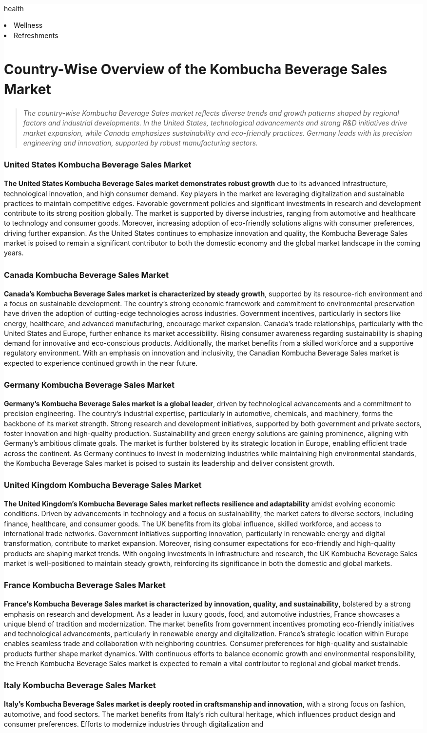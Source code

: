 health</li><li>Wellness</li><li>Refreshments</li></ul><h1><span class="">Country-Wise Overview of the Kombucha Beverage Sales Market<br /></span></h1><blockquote><p><em><span class="">The country-wise Kombucha Beverage Sales market reflects diverse trends and growth patterns shaped by regional factors and industrial developments. In the United States, technological advancements and strong R&amp;D initiatives drive market expansion, while Canada emphasizes sustainability and eco-friendly practices. Germany leads with its precision engineering and innovation, supported by robust manufacturing sectors.</span></em></p></blockquote><h3><strong>United States Kombucha Beverage Sales Market</strong></h3><p><strong>The United States Kombucha Beverage Sales market demonstrates robust growth</strong> due to its advanced infrastructure, technological innovation, and high consumer demand. Key players in the market are leveraging digitalization and sustainable practices to maintain competitive edges. Favorable government policies and significant investments in research and development contribute to its strong position globally. The market is supported by diverse industries, ranging from automotive and healthcare to technology and consumer goods. Moreover, increasing adoption of eco-friendly solutions aligns with consumer preferences, driving further expansion. As the United States continues to emphasize innovation and quality, the Kombucha Beverage Sales market is poised to remain a significant contributor to both the domestic economy and the global market landscape in the coming years.</p><h3><strong>Canada Kombucha Beverage Sales Market</strong></h3><p><strong>Canada&rsquo;s Kombucha Beverage Sales market is characterized by steady growth</strong>, supported by its resource-rich environment and a focus on sustainable development. The country&rsquo;s strong economic framework and commitment to environmental preservation have driven the adoption of cutting-edge technologies across industries. Government incentives, particularly in sectors like energy, healthcare, and advanced manufacturing, encourage market expansion. Canada&rsquo;s trade relationships, particularly with the United States and Europe, further enhance its market accessibility. Rising consumer awareness regarding sustainability is shaping demand for innovative and eco-conscious products. Additionally, the market benefits from a skilled workforce and a supportive regulatory environment. With an emphasis on innovation and inclusivity, the Canadian Kombucha Beverage Sales market is expected to experience continued growth in the near future.</p><h3><strong>Germany Kombucha Beverage Sales Market</strong></h3><p><strong>Germany&rsquo;s Kombucha Beverage Sales market is a global leader</strong>, driven by technological advancements and a commitment to precision engineering. The country&rsquo;s industrial expertise, particularly in automotive, chemicals, and machinery, forms the backbone of its market strength. Strong research and development initiatives, supported by both government and private sectors, foster innovation and high-quality production. Sustainability and green energy solutions are gaining prominence, aligning with Germany&rsquo;s ambitious climate goals. The market is further bolstered by its strategic location in Europe, enabling efficient trade across the continent. As Germany continues to invest in modernizing industries while maintaining high environmental standards, the Kombucha Beverage Sales market is poised to sustain its leadership and deliver consistent growth.</p><h3><strong>United Kingdom Kombucha Beverage Sales Market</strong></h3><p><strong>The United Kingdom&rsquo;s Kombucha Beverage Sales market reflects resilience and adaptability</strong> amidst evolving economic conditions. Driven by advancements in technology and a focus on sustainability, the market caters to diverse sectors, including finance, healthcare, and consumer goods. The UK benefits from its global influence, skilled workforce, and access to international trade networks. Government initiatives supporting innovation, particularly in renewable energy and digital transformation, contribute to market expansion. Moreover, rising consumer expectations for eco-friendly and high-quality products are shaping market trends. With ongoing investments in infrastructure and research, the UK Kombucha Beverage Sales market is well-positioned to maintain steady growth, reinforcing its significance in both the domestic and global markets.</p><h3><strong>France Kombucha Beverage Sales Market</strong></h3><p><strong>France&rsquo;s Kombucha Beverage Sales market is characterized by innovation, quality, and sustainability</strong>, bolstered by a strong emphasis on research and development. As a leader in luxury goods, food, and automotive industries, France showcases a unique blend of tradition and modernization. The market benefits from government incentives promoting eco-friendly initiatives and technological advancements, particularly in renewable energy and digitalization. France&rsquo;s strategic location within Europe enables seamless trade and collaboration with neighboring countries. Consumer preferences for high-quality and sustainable products further shape market dynamics. With continuous efforts to balance economic growth and environmental responsibility, the French Kombucha Beverage Sales market is expected to remain a vital contributor to regional and global market trends.</p><h3><strong>Italy Kombucha Beverage Sales Market</strong></h3><p><strong>Italy&rsquo;s Kombucha Beverage Sales market is deeply rooted in craftsmanship and innovation</strong>, with a strong focus on fashion, automotive, and food sectors. The market benefits from Italy&rsquo;s rich cultural heritage, which influences product design and consumer preferences. Efforts to modernize industries through digitalization and